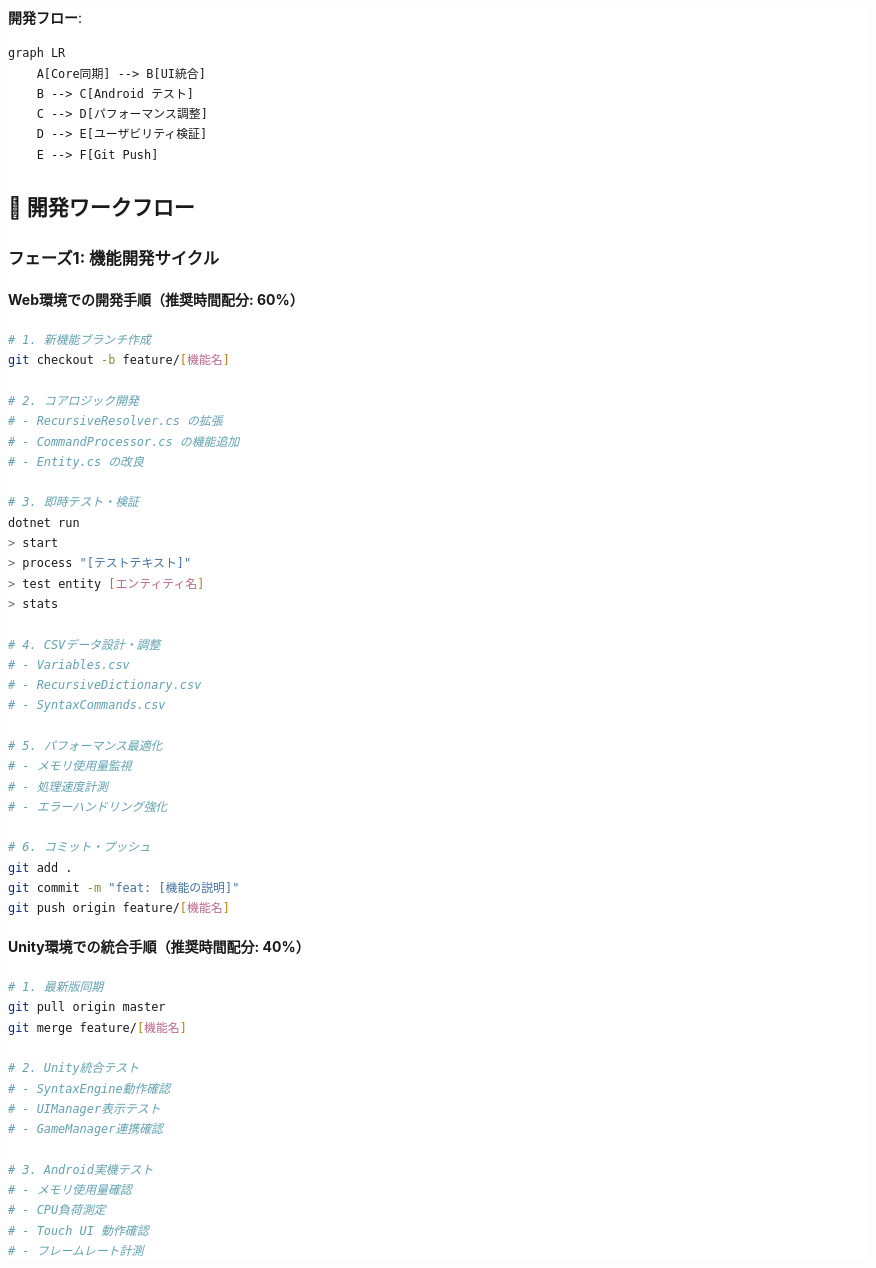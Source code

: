 **開発フロー**:
```mermaid
graph LR
    A[Core同期] --> B[UI統合]
    B --> C[Android テスト]
    C --> D[パフォーマンス調整]
    D --> E[ユーザビリティ検証]
    E --> F[Git Push]
```

## 🔄 開発ワークフロー

### フェーズ1: 機能開発サイクル

#### Web環境での開発手順（推奨時間配分: 60%）

```bash
# 1. 新機能ブランチ作成
git checkout -b feature/[機能名]

# 2. コアロジック開発
# - RecursiveResolver.cs の拡張
# - CommandProcessor.cs の機能追加
# - Entity.cs の改良

# 3. 即時テスト・検証
dotnet run
> start
> process "[テストテキスト]"
> test entity [エンティティ名]
> stats

# 4. CSVデータ設計・調整
# - Variables.csv
# - RecursiveDictionary.csv
# - SyntaxCommands.csv

# 5. パフォーマンス最適化
# - メモリ使用量監視
# - 処理速度計測
# - エラーハンドリング強化

# 6. コミット・プッシュ
git add .
git commit -m "feat: [機能の説明]"
git push origin feature/[機能名]
```

#### Unity環境での統合手順（推奨時間配分: 40%）

```bash
# 1. 最新版同期
git pull origin master
git merge feature/[機能名]

# 2. Unity統合テスト
# - SyntaxEngine動作確認
# - UIManager表示テスト
# - GameManager連携確認

# 3. Android実機テスト
# - メモリ使用量確認
# - CPU負荷測定
# - Touch UI 動作確認
# - フレームレート計測
```
